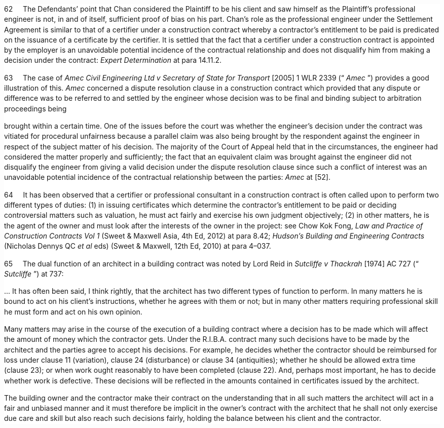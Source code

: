 62     The Defendants’ point that Chan considered the Plaintiff to be his client and saw himself as the Plaintiff’s professional engineer is not, in and of itself, sufficient proof of bias on his part. Chan’s role as the professional engineer under the Settlement Agreement is similar to that of a certifier under a construction contract whereby a contractor’s entitlement to be paid is predicated on the issuance of a certificate by the certifier. It is settled that the fact that a certifier under a construction contract is appointed by the employer is an unavoidable potential incidence of the contractual relationship and does not disqualify him from making a decision under the contract: _Expert Determination_ at para 14.11.2. 

63     The case of _Amec Civil Engineering Ltd v Secretary of State for Transport_ [2005] 1 WLR 2339 (“ _Amec_ ”) provides a good illustration of this. _Amec_ concerned a dispute resolution clause in a construction contract which provided that any dispute or difference was to be referred to and settled by the engineer whose decision was to be final and binding subject to arbitration proceedings being 


brought within a certain time. One of the issues before the court was whether the engineer’s decision under the contract was vitiated for procedural unfairness because a parallel claim was also being brought by the respondent against the engineer in respect of the subject matter of his decision. The majority of the Court of Appeal held that in the circumstances, the engineer had considered the matter properly and sufficiently; the fact that an equivalent claim was brought against the engineer did not disqualify the engineer from giving a valid decision under the dispute resolution clause since such a conflict of interest was an unavoidable potential incidence of the contractual relationship between the parties: _Amec_ at [52]. 

64     It has been observed that a certifier or professional consultant in a construction contract is often called upon to perform two different types of duties: (1) in issuing certificates which determine the contractor’s entitlement to be paid or deciding controversial matters such as valuation, he must act fairly and exercise his own judgment objectively; (2) in other matters, he is the agent of the owner and must look after the interests of the owner in the project: see Chow Kok Fong, _Law and Practice of Construction Contracts Vol 1_ (Sweet & Maxwell Asia, 4th Ed, 2012) at para 8.42; _Hudson’s Building and Engineering Contracts_ (Nicholas Dennys QC _et al_ eds) (Sweet & Maxwell, 12th Ed, 2010) at para 4–037. 

65     The dual function of an architect in a building contract was noted by Lord Reid in _Sutcliffe v Thackrah_ [1974] AC 727 (“ _Sutcliffe_ ”) at 737: 

 ... It has often been said, I think rightly, that the architect has two different types of function to perform. In many matters he is bound to act on his client’s instructions, whether he agrees with them or not; but in many other matters requiring professional skill he must form and act on his own opinion. 

 Many matters may arise in the course of the execution of a building contract where a decision has to be made which will affect the amount of money which the contractor gets. Under the R.I.B.A. contract many such decisions have to be made by the architect and the parties agree to accept his decisions. For example, he decides whether the contractor should be reimbursed for loss under clause 11 (variation), clause 24 (disturbance) or clause 34 (antiquities); whether he should be allowed extra time (clause 23); or when work ought reasonably to have been completed (clause 22). And, perhaps most important, he has to decide whether work is defective. These decisions will be reflected in the amounts contained in certificates issued by the architect. 

 The building owner and the contractor make their contract on the understanding that in all such matters the architect will act in a fair and unbiased manner and it must therefore be implicit in the owner’s contract with the architect that he shall not only exercise due care and skill but also reach such decisions fairly, holding the balance between his client and the contractor. 
